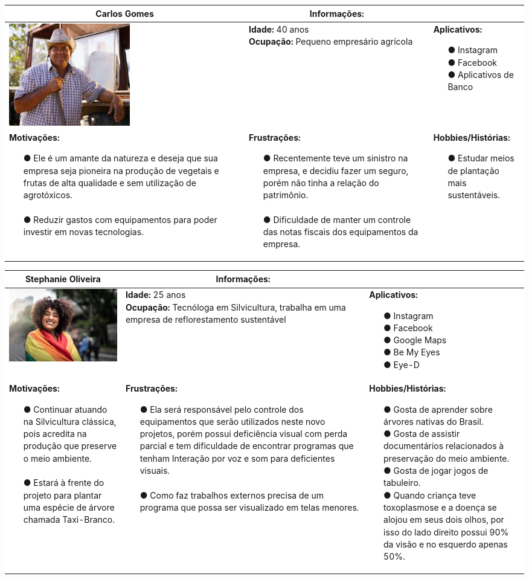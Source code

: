 

|    Carlos Gomes  | Informações:                       |                                        |
|--------------------|------------------------------------|----------------------------------------|
|<img src="img/carlos.png" width = 200 >| **Idade:** 40 anos <br> **Ocupação:** Pequeno empresário agrícola|**Aplicativos:**<br><ul>● Instagram <br>● Facebook <br>● Aplicativos de Banco</ul>|
|**Motivações:**<br><ul>● Ele é um amante da natureza e deseja que sua empresa seja pioneira na produção de vegetais e frutas de alta qualidade e sem utilização de agrotóxicos. <br><br>● Reduzir gastos com equipamentos para poder investir em novas tecnologias. </ul>|**Frustrações:**<br><ul>● Recentemente teve um sinistro na empresa, e decidiu fazer um seguro, porém não tinha a relação do patrimônio. <br><br>● Dificuldade de manter um controle das notas fiscais dos equipamentos da empresa.|**Hobbies/Histórias:**<br><ul>● Estudar meios de plantação mais sustentáveis. </ul>|
 
 
 |    Stephanie Oliveira  | Informações:                       |                                        |
|--------------------|------------------------------------|----------------------------------------|
|<img src="img/Stephanie.jpg" >| **Idade:** 25 anos <br> **Ocupação:** Tecnóloga em Silvicultura, trabalha em uma empresa de reflorestamento sustentável|**Aplicativos:**<br><ul>● Instagram <br>● Facebook <br>● Google Maps<br>● Be My Eyes <br>● Eye-D <br></ul>|
|**Motivações:**<br><ul>● Continuar atuando na Silvicultura clássica, pois acredita na produção que preserve o meio ambiente. <br><br>● Estará à frente do projeto para plantar uma espécie de árvore chamada Taxi-Branco. </ul>|**Frustrações:**<br><ul>● Ela será responsável pelo controle dos equipamentos que serão utilizados neste novo projetos, porém possui deficiência visual com perda parcial e tem dificuldade de encontrar programas que tenham Interação por voz e som para deficientes visuais. <br><br>● Como faz trabalhos externos precisa de um programa que possa ser visualizado em telas menores.|**Hobbies/Histórias:**<br><ul>● Gosta de aprender sobre árvores nativas do Brasil. <br>● Gosta de assistir documentários relacionados à preservação do meio ambiente.  <br>● Gosta de jogar jogos de tabuleiro. <br>● Quando criança teve toxoplasmose e a doença se alojou em seus dois olhos, por isso do lado direito possui 90% da visão e no esquerdo apenas 50%. <br></ul>|
